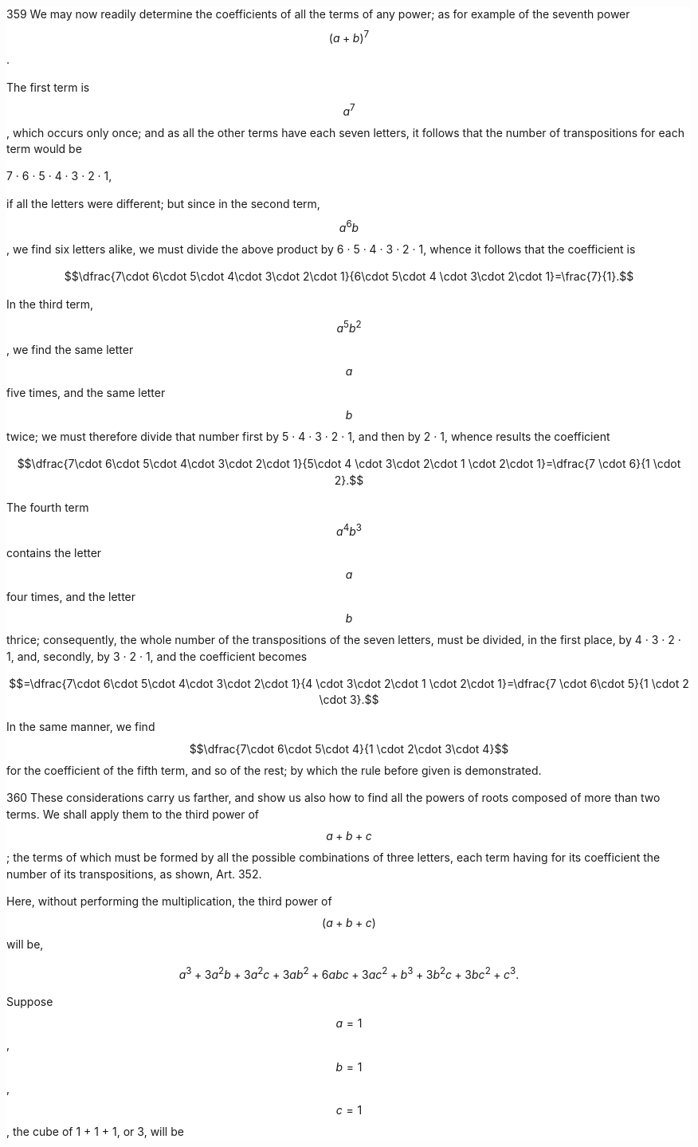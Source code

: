 <span class="art">359</span> We may now readily determine the coefficients of
all the terms of any power; as for example of the seventh
power $$(a + b)^7$$.

The first term is $$a^7$$, which occurs only once; and as all
the other terms have each seven letters, it follows that the
number of transpositions for each term would be

7 · 6 · 5 · 4 · 3 · 2 · 1,

if all the letters were different; but since in the
second term, $$a^6b$$, we find six letters alike, we must divide
the above product by 6 · 5 · 4 · 3 · 2 · 1, whence it follows
that the coefficient is

$$\dfrac{7\cdot 6\cdot 5\cdot 4\cdot 3\cdot 2\cdot 1}{6\cdot 5\cdot 4 \cdot 3\cdot 2\cdot 1}=\frac{7}{1}.$$

In the third term, $$a^5b^2$$,
we find the same letter $$a$$ five
times, and the same letter $$b$$ twice; we must therefore
divide that number first by 5 · 4 · 3 · 2 · 1, and then by
2 · 1, whence results the coefficient

$$\dfrac{7\cdot 6\cdot 5\cdot 4\cdot 3\cdot 2\cdot 1}{5\cdot 4 \cdot 3\cdot 2\cdot 1 \cdot 2\cdot 1}=\dfrac{7 \cdot 6}{1 \cdot 2}.$$

The fourth term $$a^4b^3$$ contains the letter $$a$$ four times, and
the letter $$b$$ thrice; consequently, the whole number of the
transpositions of the seven letters, must be divided, in the
first place, by 4 · 3 · 2 · 1, and, secondly, by 3 · 2 · 1, and
the coefficient becomes

$$=\dfrac{7\cdot 6\cdot 5\cdot 4\cdot 3\cdot 2\cdot 1}{4 \cdot 3\cdot 2\cdot 1 \cdot 2\cdot 1}=\dfrac{7 \cdot 6\cdot 5}{1 \cdot 2 \cdot 3}.$$

In the same manner, we find
$$\dfrac{7\cdot 6\cdot 5\cdot 4}{1 \cdot 2\cdot 3\cdot 4}$$
for the coefficient
of the fifth term, and so of the rest; by which the rule before
given is demonstrated.

<span class="art">360</span> These considerations carry us farther, and show us
also how to find all the powers of roots composed of more
than two terms. We shall apply them to the third power
of $$a + b + c$$; the terms of which must be formed by all
the possible combinations of three letters, each term having
for its coefficient the number of its transpositions, as shown,
<span class="artref">Art. 352</span>.

Here, without performing the multiplication, the third
power of $$(a + b+ c)$$ will be,

$$a^3+3a^2b+3a^2c+3ab^2+6abc+3ac^2+b^3+3b^2c+3bc^2+c^3.$$

Suppose $$a=1$$, $$b=1$$, $$c=1$$, the cube of 1 + 1 + 1, or 3,
will be
